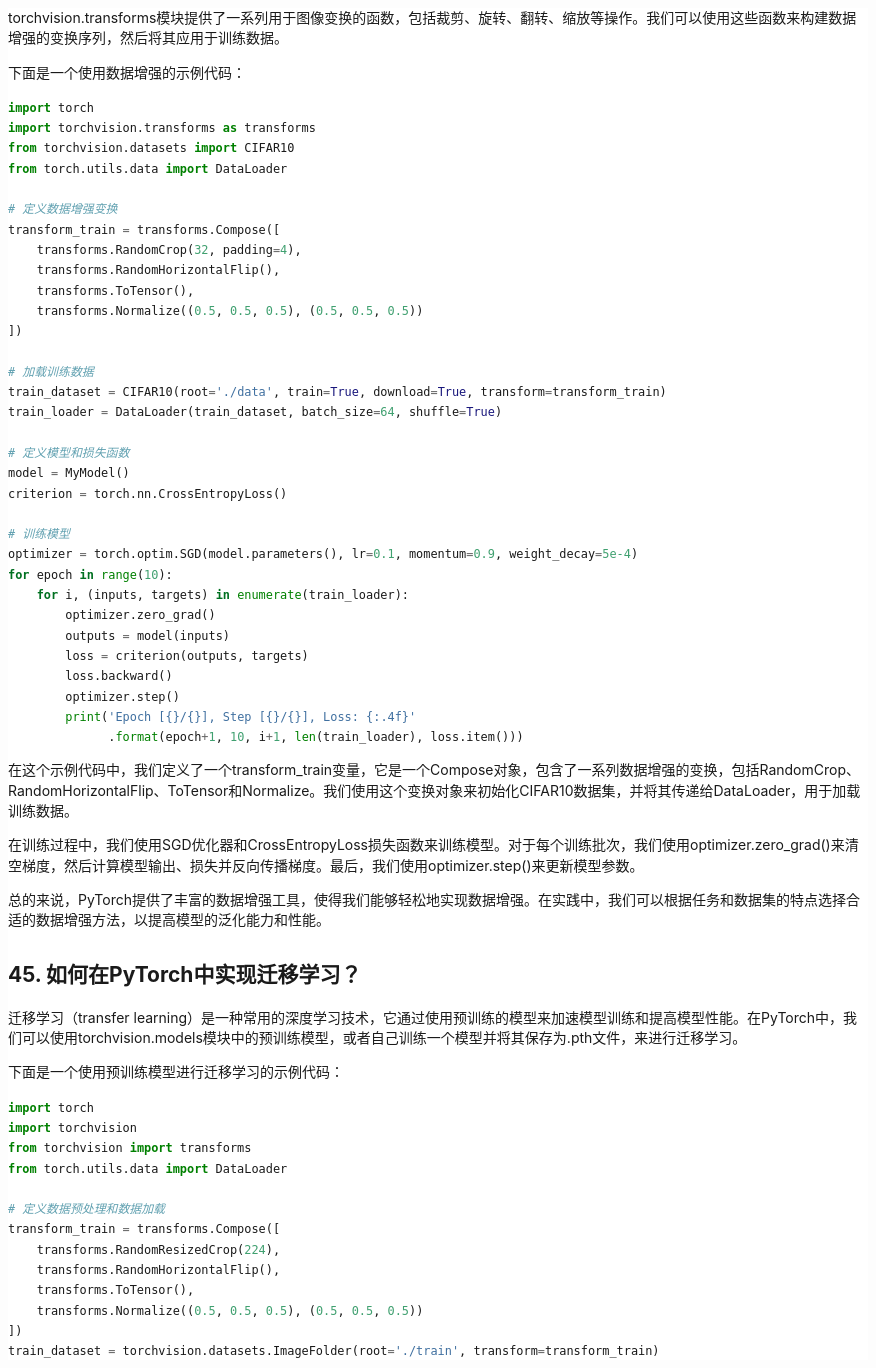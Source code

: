 torchvision.transforms模块提供了一系列用于图像变换的函数，包括裁剪、旋转、翻转、缩放等操作。我们可以使用这些函数来构建数据增强的变换序列，然后将其应用于训练数据。

下面是一个使用数据增强的示例代码：

```python
import torch
import torchvision.transforms as transforms
from torchvision.datasets import CIFAR10
from torch.utils.data import DataLoader

# 定义数据增强变换
transform_train = transforms.Compose([
    transforms.RandomCrop(32, padding=4),
    transforms.RandomHorizontalFlip(),
    transforms.ToTensor(),
    transforms.Normalize((0.5, 0.5, 0.5), (0.5, 0.5, 0.5))
])

# 加载训练数据
train_dataset = CIFAR10(root='./data', train=True, download=True, transform=transform_train)
train_loader = DataLoader(train_dataset, batch_size=64, shuffle=True)

# 定义模型和损失函数
model = MyModel()
criterion = torch.nn.CrossEntropyLoss()

# 训练模型
optimizer = torch.optim.SGD(model.parameters(), lr=0.1, momentum=0.9, weight_decay=5e-4)
for epoch in range(10):
    for i, (inputs, targets) in enumerate(train_loader):
        optimizer.zero_grad()
        outputs = model(inputs)
        loss = criterion(outputs, targets)
        loss.backward()
        optimizer.step()
        print('Epoch [{}/{}], Step [{}/{}], Loss: {:.4f}'
              .format(epoch+1, 10, i+1, len(train_loader), loss.item()))
```
在这个示例代码中，我们定义了一个transform_train变量，它是一个Compose对象，包含了一系列数据增强的变换，包括RandomCrop、RandomHorizontalFlip、ToTensor和Normalize。我们使用这个变换对象来初始化CIFAR10数据集，并将其传递给DataLoader，用于加载训练数据。

在训练过程中，我们使用SGD优化器和CrossEntropyLoss损失函数来训练模型。对于每个训练批次，我们使用optimizer.zero_grad()来清空梯度，然后计算模型输出、损失并反向传播梯度。最后，我们使用optimizer.step()来更新模型参数。

总的来说，PyTorch提供了丰富的数据增强工具，使得我们能够轻松地实现数据增强。在实践中，我们可以根据任务和数据集的特点选择合适的数据增强方法，以提高模型的泛化能力和性能。

## 45. 如何在PyTorch中实现迁移学习？
迁移学习（transfer learning）是一种常用的深度学习技术，它通过使用预训练的模型来加速模型训练和提高模型性能。在PyTorch中，我们可以使用torchvision.models模块中的预训练模型，或者自己训练一个模型并将其保存为.pth文件，来进行迁移学习。

下面是一个使用预训练模型进行迁移学习的示例代码：

```python
import torch
import torchvision
from torchvision import transforms
from torch.utils.data import DataLoader

# 定义数据预处理和数据加载
transform_train = transforms.Compose([
    transforms.RandomResizedCrop(224),
    transforms.RandomHorizontalFlip(),
    transforms.ToTensor(),
    transforms.Normalize((0.5, 0.5, 0.5), (0.5, 0.5, 0.5))
])
train_dataset = torchvision.datasets.ImageFolder(root='./train', transform=transform_train)
```